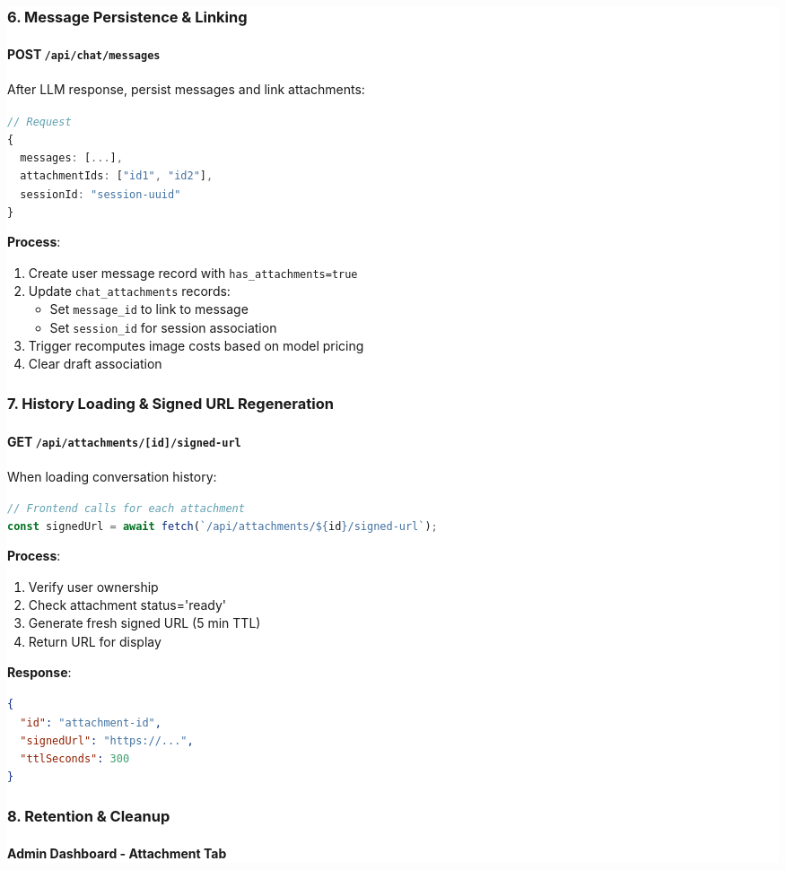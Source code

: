 ### 6. Message Persistence & Linking

#### POST `/api/chat/messages`

After LLM response, persist messages and link attachments:

```typescript
// Request
{
  messages: [...],
  attachmentIds: ["id1", "id2"],
  sessionId: "session-uuid"
}
```

**Process**:

1. Create user message record with `has_attachments=true`
2. Update `chat_attachments` records:
   - Set `message_id` to link to message
   - Set `session_id` for session association
3. Trigger recomputes image costs based on model pricing
4. Clear draft association

### 7. History Loading & Signed URL Regeneration

#### GET `/api/attachments/[id]/signed-url`

When loading conversation history:

```typescript
// Frontend calls for each attachment
const signedUrl = await fetch(`/api/attachments/${id}/signed-url`);
```

**Process**:

1. Verify user ownership
2. Check attachment status='ready'
3. Generate fresh signed URL (5 min TTL)
4. Return URL for display

**Response**:

```json
{
  "id": "attachment-id",
  "signedUrl": "https://...",
  "ttlSeconds": 300
}
```

### 8. Retention & Cleanup

#### Admin Dashboard - Attachment Tab
